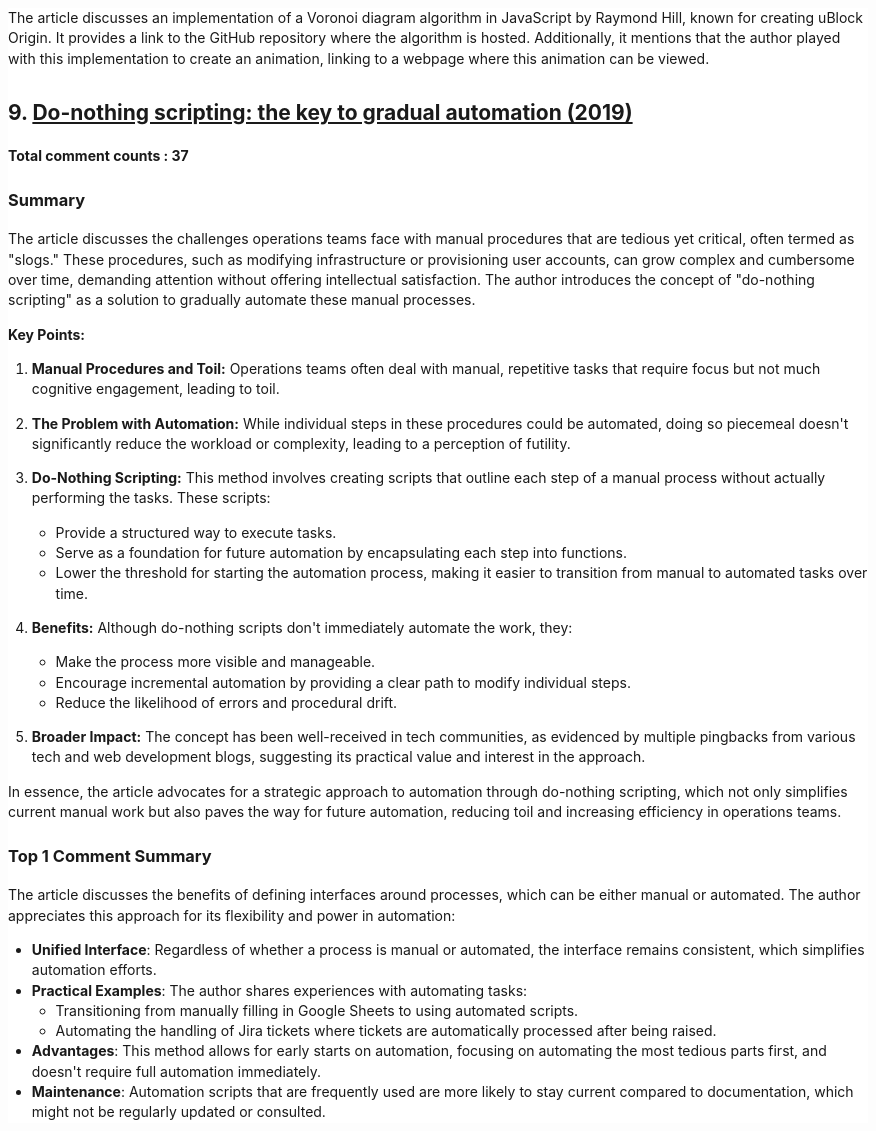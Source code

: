  The article discusses an implementation of a Voronoi diagram algorithm in JavaScript by Raymond Hill, known for creating uBlock Origin. It provides a link to the GitHub repository where the algorithm is hosted. Additionally, it mentions that the author played with this implementation to create an animation, linking to a webpage where this animation can be viewed.

## 9. [Do-nothing scripting: the key to gradual automation (2019)](https://news.ycombinator.com/item?id=42976698)

**Total comment counts : 37**

### Summary

 The article discusses the challenges operations teams face with manual procedures that are tedious yet critical, often termed as "slogs." These procedures, such as modifying infrastructure or provisioning user accounts, can grow complex and cumbersome over time, demanding attention without offering intellectual satisfaction. The author introduces the concept of "do-nothing scripting" as a solution to gradually automate these manual processes. 

**Key Points:**

1. **Manual Procedures and Toil:** Operations teams often deal with manual, repetitive tasks that require focus but not much cognitive engagement, leading to toil.

2. **The Problem with Automation:** While individual steps in these procedures could be automated, doing so piecemeal doesn't significantly reduce the workload or complexity, leading to a perception of futility.

3. **Do-Nothing Scripting:** This method involves creating scripts that outline each step of a manual process without actually performing the tasks. These scripts:
   - Provide a structured way to execute tasks.
   - Serve as a foundation for future automation by encapsulating each step into functions.
   - Lower the threshold for starting the automation process, making it easier to transition from manual to automated tasks over time.

4. **Benefits:** Although do-nothing scripts don't immediately automate the work, they:
   - Make the process more visible and manageable.
   - Encourage incremental automation by providing a clear path to modify individual steps.
   - Reduce the likelihood of errors and procedural drift.

5. **Broader Impact:** The concept has been well-received in tech communities, as evidenced by multiple pingbacks from various tech and web development blogs, suggesting its practical value and interest in the approach.

In essence, the article advocates for a strategic approach to automation through do-nothing scripting, which not only simplifies current manual work but also paves the way for future automation, reducing toil and increasing efficiency in operations teams.

### Top 1 Comment Summary

 The article discusses the benefits of defining interfaces around processes, which can be either manual or automated. The author appreciates this approach for its flexibility and power in automation:

- **Unified Interface**: Regardless of whether a process is manual or automated, the interface remains consistent, which simplifies automation efforts.
- **Practical Examples**: The author shares experiences with automating tasks:
  - Transitioning from manually filling in Google Sheets to using automated scripts.
  - Automating the handling of Jira tickets where tickets are automatically processed after being raised.
- **Advantages**: This method allows for early starts on automation, focusing on automating the most tedious parts first, and doesn't require full automation immediately.
- **Maintenance**: Automation scripts that are frequently used are more likely to stay current compared to documentation, which might not be regularly updated or consulted.
